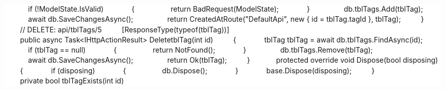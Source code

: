 &nbsp;&nbsp;&nbsp;&nbsp;&nbsp;&nbsp;&nbsp;&nbsp;&nbsp;&nbsp;&nbsp;&nbsp;<span class="js__statement">if</span>&nbsp;(!ModelState.IsValid)&nbsp;
&nbsp;&nbsp;&nbsp;&nbsp;&nbsp;&nbsp;&nbsp;&nbsp;&nbsp;&nbsp;&nbsp;&nbsp;<span class="js__brace">{</span>&nbsp;
&nbsp;&nbsp;&nbsp;&nbsp;&nbsp;&nbsp;&nbsp;&nbsp;&nbsp;&nbsp;&nbsp;&nbsp;&nbsp;&nbsp;&nbsp;&nbsp;<span class="js__statement">return</span>&nbsp;BadRequest(ModelState);&nbsp;
&nbsp;&nbsp;&nbsp;&nbsp;&nbsp;&nbsp;&nbsp;&nbsp;&nbsp;&nbsp;&nbsp;&nbsp;<span class="js__brace">}</span>&nbsp;
&nbsp;&nbsp;
&nbsp;&nbsp;&nbsp;&nbsp;&nbsp;&nbsp;&nbsp;&nbsp;&nbsp;&nbsp;&nbsp;&nbsp;db.tblTags.Add(tblTag);&nbsp;
&nbsp;&nbsp;&nbsp;&nbsp;&nbsp;&nbsp;&nbsp;&nbsp;&nbsp;&nbsp;&nbsp;&nbsp;await&nbsp;db.SaveChangesAsync();&nbsp;
&nbsp;&nbsp;
&nbsp;&nbsp;&nbsp;&nbsp;&nbsp;&nbsp;&nbsp;&nbsp;&nbsp;&nbsp;&nbsp;&nbsp;<span class="js__statement">return</span>&nbsp;CreatedAtRoute(<span class="js__string">&quot;DefaultApi&quot;</span>,&nbsp;<span class="js__operator">new</span>&nbsp;<span class="js__brace">{</span>&nbsp;id&nbsp;=&nbsp;tblTag.tagId&nbsp;<span class="js__brace">}</span>,&nbsp;tblTag);&nbsp;
&nbsp;&nbsp;&nbsp;&nbsp;&nbsp;&nbsp;&nbsp;&nbsp;<span class="js__brace">}</span>&nbsp;
&nbsp;&nbsp;
&nbsp;&nbsp;&nbsp;&nbsp;&nbsp;&nbsp;&nbsp;&nbsp;<span class="js__sl_comment">//&nbsp;DELETE:&nbsp;api/tblTags/5</span>&nbsp;
&nbsp;&nbsp;&nbsp;&nbsp;&nbsp;&nbsp;&nbsp;&nbsp;[ResponseType(<span class="js__operator">typeof</span>(tblTag))]&nbsp;
&nbsp;&nbsp;&nbsp;&nbsp;&nbsp;&nbsp;&nbsp;&nbsp;public&nbsp;async&nbsp;Task&lt;IHttpActionResult&gt;&nbsp;DeletetblTag(int&nbsp;id)&nbsp;
&nbsp;&nbsp;&nbsp;&nbsp;&nbsp;&nbsp;&nbsp;&nbsp;<span class="js__brace">{</span>&nbsp;
&nbsp;&nbsp;&nbsp;&nbsp;&nbsp;&nbsp;&nbsp;&nbsp;&nbsp;&nbsp;&nbsp;&nbsp;tblTag&nbsp;tblTag&nbsp;=&nbsp;await&nbsp;db.tblTags.FindAsync(id);&nbsp;
&nbsp;&nbsp;&nbsp;&nbsp;&nbsp;&nbsp;&nbsp;&nbsp;&nbsp;&nbsp;&nbsp;&nbsp;<span class="js__statement">if</span>&nbsp;(tblTag&nbsp;==&nbsp;null)&nbsp;
&nbsp;&nbsp;&nbsp;&nbsp;&nbsp;&nbsp;&nbsp;&nbsp;&nbsp;&nbsp;&nbsp;&nbsp;<span class="js__brace">{</span>&nbsp;
&nbsp;&nbsp;&nbsp;&nbsp;&nbsp;&nbsp;&nbsp;&nbsp;&nbsp;&nbsp;&nbsp;&nbsp;&nbsp;&nbsp;&nbsp;&nbsp;<span class="js__statement">return</span>&nbsp;NotFound();&nbsp;
&nbsp;&nbsp;&nbsp;&nbsp;&nbsp;&nbsp;&nbsp;&nbsp;&nbsp;&nbsp;&nbsp;&nbsp;<span class="js__brace">}</span>&nbsp;
&nbsp;&nbsp;
&nbsp;&nbsp;&nbsp;&nbsp;&nbsp;&nbsp;&nbsp;&nbsp;&nbsp;&nbsp;&nbsp;&nbsp;db.tblTags.Remove(tblTag);&nbsp;
&nbsp;&nbsp;&nbsp;&nbsp;&nbsp;&nbsp;&nbsp;&nbsp;&nbsp;&nbsp;&nbsp;&nbsp;await&nbsp;db.SaveChangesAsync();&nbsp;
&nbsp;&nbsp;
&nbsp;&nbsp;&nbsp;&nbsp;&nbsp;&nbsp;&nbsp;&nbsp;&nbsp;&nbsp;&nbsp;&nbsp;<span class="js__statement">return</span>&nbsp;Ok(tblTag);&nbsp;
&nbsp;&nbsp;&nbsp;&nbsp;&nbsp;&nbsp;&nbsp;&nbsp;<span class="js__brace">}</span>&nbsp;
&nbsp;&nbsp;
&nbsp;&nbsp;&nbsp;&nbsp;&nbsp;&nbsp;&nbsp;&nbsp;protected&nbsp;override&nbsp;<span class="js__operator">void</span>&nbsp;Dispose(bool&nbsp;disposing)&nbsp;
&nbsp;&nbsp;&nbsp;&nbsp;&nbsp;&nbsp;&nbsp;&nbsp;<span class="js__brace">{</span>&nbsp;
&nbsp;&nbsp;&nbsp;&nbsp;&nbsp;&nbsp;&nbsp;&nbsp;&nbsp;&nbsp;&nbsp;&nbsp;<span class="js__statement">if</span>&nbsp;(disposing)&nbsp;
&nbsp;&nbsp;&nbsp;&nbsp;&nbsp;&nbsp;&nbsp;&nbsp;&nbsp;&nbsp;&nbsp;&nbsp;<span class="js__brace">{</span>&nbsp;
&nbsp;&nbsp;&nbsp;&nbsp;&nbsp;&nbsp;&nbsp;&nbsp;&nbsp;&nbsp;&nbsp;&nbsp;&nbsp;&nbsp;&nbsp;&nbsp;db.Dispose();&nbsp;
&nbsp;&nbsp;&nbsp;&nbsp;&nbsp;&nbsp;&nbsp;&nbsp;&nbsp;&nbsp;&nbsp;&nbsp;<span class="js__brace">}</span>&nbsp;
&nbsp;&nbsp;&nbsp;&nbsp;&nbsp;&nbsp;&nbsp;&nbsp;&nbsp;&nbsp;&nbsp;&nbsp;base.Dispose(disposing);&nbsp;
&nbsp;&nbsp;&nbsp;&nbsp;&nbsp;&nbsp;&nbsp;&nbsp;<span class="js__brace">}</span>&nbsp;
&nbsp;&nbsp;
&nbsp;&nbsp;&nbsp;&nbsp;&nbsp;&nbsp;&nbsp;&nbsp;private&nbsp;bool&nbsp;tblTagExists(int&nbsp;id)&nbsp;